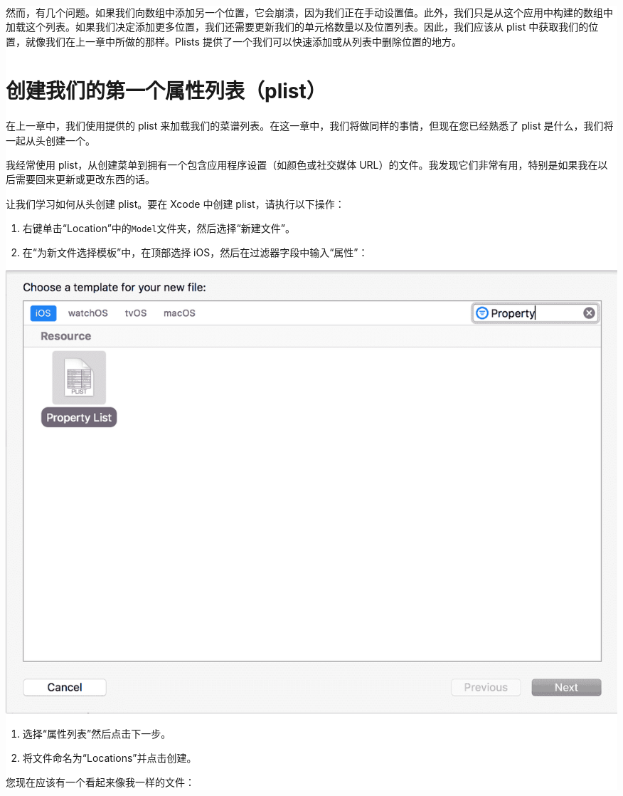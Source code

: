 然而，有几个问题。如果我们向数组中添加另一个位置，它会崩溃，因为我们正在手动设置值。此外，我们只是从这个应用中构建的数组中加载这个列表。如果我们决定添加更多位置，我们还需要更新我们的单元格数量以及位置列表。因此，我们应该从 plist 中获取我们的位置，就像我们在上一章中所做的那样。Plists 提供了一个我们可以快速添加或从列表中删除位置的地方。

# 创建我们的第一个属性列表（plist）

在上一章中，我们使用提供的 plist 来加载我们的菜谱列表。在这一章中，我们将做同样的事情，但现在您已经熟悉了 plist 是什么，我们将一起从头创建一个。

我经常使用 plist，从创建菜单到拥有一个包含应用程序设置（如颜色或社交媒体 URL）的文件。我发现它们非常有用，特别是如果我在以后需要回来更新或更改东西的话。 

让我们学习如何从头创建 plist。要在 Xcode 中创建 plist，请执行以下操作：

1.  右键单击“Location”中的`Model`文件夹，然后选择“新建文件”。

1.  在“为新文件选择模板”中，在顶部选择 iOS，然后在过滤器字段中输入“属性”：

![](img/2c251af0-61bd-4818-ac9d-e45e9e242525.png)

1.  选择“属性列表”然后点击下一步。

1.  将文件命名为“Locations”并点击创建。

您现在应该有一个看起来像我一样的文件：
